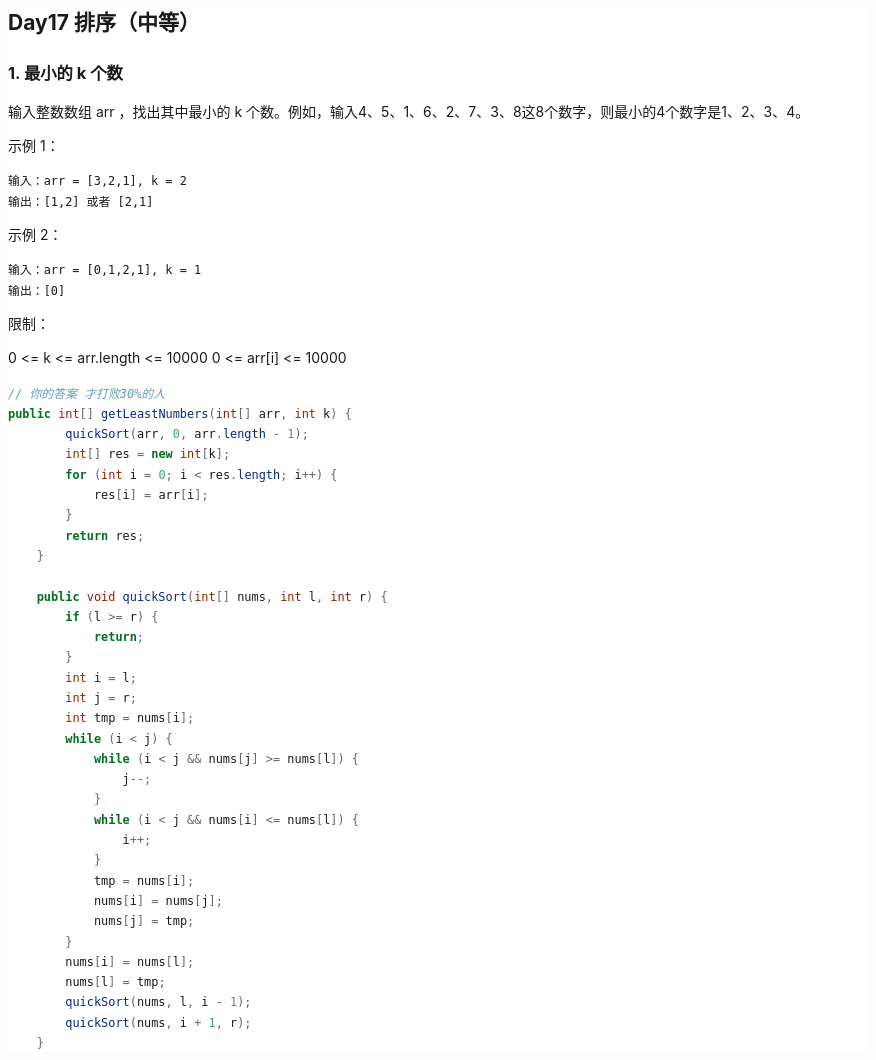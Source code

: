 ## Day17 排序（中等）

### 1. 最小的 k 个数
输入整数数组 arr ，找出其中最小的 k 个数。例如，输入4、5、1、6、2、7、3、8这8个数字，则最小的4个数字是1、2、3、4。

 

示例 1：

```
输入：arr = [3,2,1], k = 2
输出：[1,2] 或者 [2,1]
```


示例 2：

```
输入：arr = [0,1,2,1], k = 1
输出：[0]
```


限制：

0 <= k <= arr.length <= 10000
0 <= arr[i] <= 10000



```java
// 你的答案 才打败30%的人
public int[] getLeastNumbers(int[] arr, int k) {
        quickSort(arr, 0, arr.length - 1);
        int[] res = new int[k];
        for (int i = 0; i < res.length; i++) {
            res[i] = arr[i];
        }
        return res;
    }

    public void quickSort(int[] nums, int l, int r) {
        if (l >= r) {
            return;
        }
        int i = l;
        int j = r;
        int tmp = nums[i];
        while (i < j) {
            while (i < j && nums[j] >= nums[l]) {
                j--;
            }
            while (i < j && nums[i] <= nums[l]) {
                i++;
            }
            tmp = nums[i];
            nums[i] = nums[j];
            nums[j] = tmp;
        }
        nums[i] = nums[l];
        nums[l] = tmp;
        quickSort(nums, l, i - 1);
        quickSort(nums, i + 1, r);
    }
```
